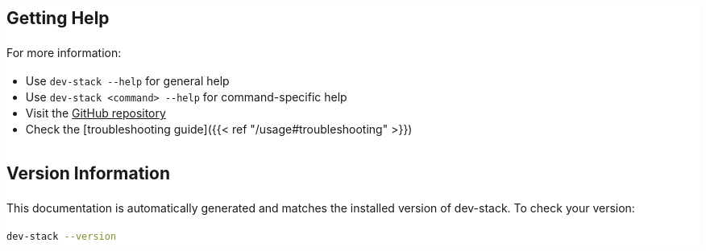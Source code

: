 ## Getting Help

For more information:
- Use `dev-stack --help` for general help
- Use `dev-stack <command> --help` for command-specific help
- Visit the [GitHub repository](https://github.com/isaacgarza/dev-stack)
- Check the [troubleshooting guide]({{< ref "/usage#troubleshooting" >}})

## Version Information

This documentation is automatically generated and matches the installed version of dev-stack. To check your version:

```bash
dev-stack --version
```
